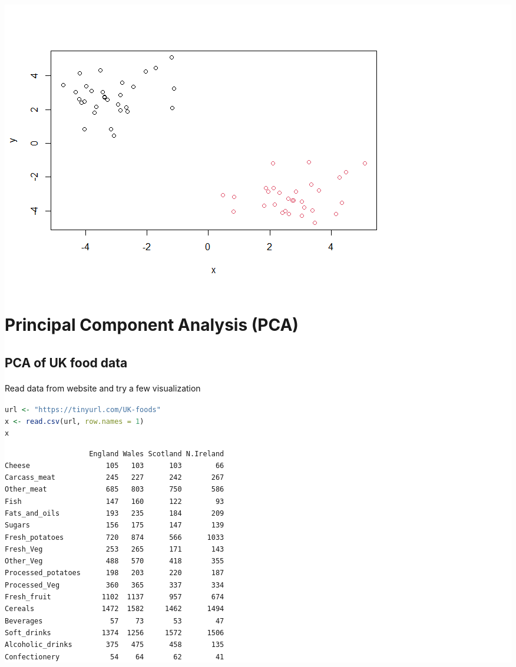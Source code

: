 ![](Machine_Learning1_files/figure-commonmark/unnamed-chunk-10-1.png)

# Principal Component Analysis (PCA)

## PCA of UK food data

Read data from website and try a few visualization

``` r
url <- "https://tinyurl.com/UK-foods"
x <- read.csv(url, row.names = 1)
x
```

                        England Wales Scotland N.Ireland
    Cheese                  105   103      103        66
    Carcass_meat            245   227      242       267
    Other_meat              685   803      750       586
    Fish                    147   160      122        93
    Fats_and_oils           193   235      184       209
    Sugars                  156   175      147       139
    Fresh_potatoes          720   874      566      1033
    Fresh_Veg               253   265      171       143
    Other_Veg               488   570      418       355
    Processed_potatoes      198   203      220       187
    Processed_Veg           360   365      337       334
    Fresh_fruit            1102  1137      957       674
    Cereals                1472  1582     1462      1494
    Beverages                57    73       53        47
    Soft_drinks            1374  1256     1572      1506
    Alcoholic_drinks        375   475      458       135
    Confectionery            54    64       62        41
